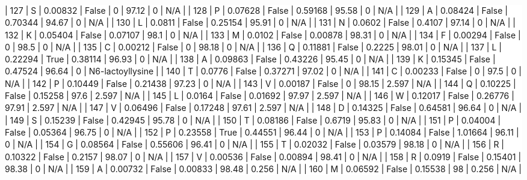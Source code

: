 |   127 | S    |         0.00832 | False     |                          0       |                 97.12 |         0     | N/A                                                 |
|   128 | P    |         0.07628 | False     |                          0.59168 |                 95.58 |         0     | N/A                                                 |
|   129 | A    |         0.08424 | False     |                          0.70344 |                 94.67 |         0     | N/A                                                 |
|   130 | L    |         0.0811  | False     |                          0.25154 |                 95.91 |         0     | N/A                                                 |
|   131 | N    |         0.0602  | False     |                          0.4107  |                 97.14 |         0     | N/A                                                 |
|   132 | K    |         0.05404 | False     |                          0.07107 |                 98.1  |         0     | N/A                                                 |
|   133 | M    |         0.0102  | False     |                          0.00878 |                 98.31 |         0     | N/A                                                 |
|   134 | F    |         0.00294 | False     |                          0       |                 98.5  |         0     | N/A                                                 |
|   135 | C    |         0.00212 | False     |                          0       |                 98.18 |         0     | N/A                                                 |
|   136 | Q    |         0.11881 | False     |                          0.2225  |                 98.01 |         0     | N/A                                                 |
|   137 | L    |         0.22294 | True      |                          0.38114 |                 96.93 |         0     | N/A                                                 |
|   138 | A    |         0.09863 | False     |                          0.43226 |                 95.45 |         0     | N/A                                                 |
|   139 | K    |         0.15345 | False     |                          0.47524 |                 96.64 |         0     | N6-lactoyllysine                                    |
|   140 | T    |         0.0776  | False     |                          0.37271 |                 97.02 |         0     | N/A                                                 |
|   141 | C    |         0.00233 | False     |                          0       |                 97.5  |         0     | N/A                                                 |
|   142 | P    |         0.10449 | False     |                          0.21438 |                 97.23 |         0     | N/A                                                 |
|   143 | V    |         0.00187 | False     |                          0       |                 98.15 |         2.597 | N/A                                                 |
|   144 | Q    |         0.10225 | False     |                          0.15258 |                 97.6  |         2.597 | N/A                                                 |
|   145 | L    |         0.0164  | False     |                          0.01692 |                 97.97 |         2.597 | N/A                                                 |
|   146 | W    |         0.12017 | False     |                          0.26776 |                 97.91 |         2.597 | N/A                                                 |
|   147 | V    |         0.06496 | False     |                          0.17248 |                 97.61 |         2.597 | N/A                                                 |
|   148 | D    |         0.14325 | False     |                          0.64581 |                 96.64 |         0     | N/A                                                 |
|   149 | S    |         0.15239 | False     |                          0.42945 |                 95.78 |         0     | N/A                                                 |
|   150 | T    |         0.08186 | False     |                          0.6719  |                 95.83 |         0     | N/A                                                 |
|   151 | P    |         0.04004 | False     |                          0.05364 |                 96.75 |         0     | N/A                                                 |
|   152 | P    |         0.23558 | True      |                          0.44551 |                 96.44 |         0     | N/A                                                 |
|   153 | P    |         0.14084 | False     |                          1.01664 |                 96.11 |         0     | N/A                                                 |
|   154 | G    |         0.08564 | False     |                          0.55606 |                 96.41 |         0     | N/A                                                 |
|   155 | T    |         0.02032 | False     |                          0.03579 |                 98.18 |         0     | N/A                                                 |
|   156 | R    |         0.10322 | False     |                          0.2157  |                 98.07 |         0     | N/A                                                 |
|   157 | V    |         0.00536 | False     |                          0.00894 |                 98.41 |         0     | N/A                                                 |
|   158 | R    |         0.0919  | False     |                          0.15401 |                 98.38 |         0     | N/A                                                 |
|   159 | A    |         0.00732 | False     |                          0.00833 |                 98.48 |         0.256 | N/A                                                 |
|   160 | M    |         0.06592 | False     |                          0.15538 |                 98    |         0.256 | N/A                                                 |
